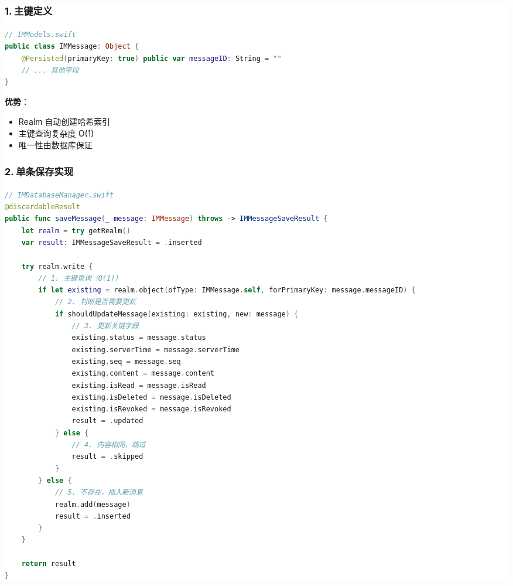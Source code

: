 ### 1. 主键定义

```swift
// IMModels.swift
public class IMMessage: Object {
    @Persisted(primaryKey: true) public var messageID: String = ""
    // ... 其他字段
}
```

**优势**：
- Realm 自动创建哈希索引
- 主键查询复杂度 O(1)
- 唯一性由数据库保证

### 2. 单条保存实现

```swift
// IMDatabaseManager.swift
@discardableResult
public func saveMessage(_ message: IMMessage) throws -> IMMessageSaveResult {
    let realm = try getRealm()
    var result: IMMessageSaveResult = .inserted
    
    try realm.write {
        // 1. 主键查询（O(1)）
        if let existing = realm.object(ofType: IMMessage.self, forPrimaryKey: message.messageID) {
            // 2. 判断是否需要更新
            if shouldUpdateMessage(existing: existing, new: message) {
                // 3. 更新关键字段
                existing.status = message.status
                existing.serverTime = message.serverTime
                existing.seq = message.seq
                existing.content = message.content
                existing.isRead = message.isRead
                existing.isDeleted = message.isDeleted
                existing.isRevoked = message.isRevoked
                result = .updated
            } else {
                // 4. 内容相同，跳过
                result = .skipped
            }
        } else {
            // 5. 不存在，插入新消息
            realm.add(message)
            result = .inserted
        }
    }
    
    return result
}
```
